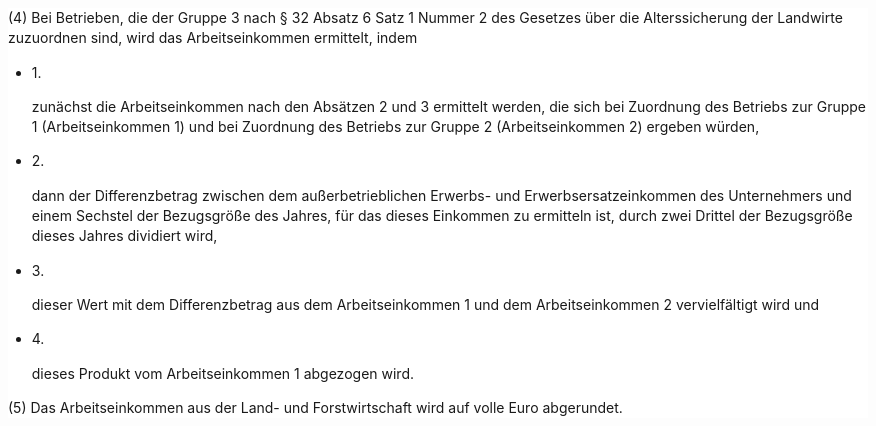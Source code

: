 </div>

<div class="jurAbsatz">

(4) Bei Betrieben, die der Gruppe 3 nach § 32 Absatz 6 Satz 1 Nummer 2
des Gesetzes über die Alterssicherung der Landwirte zuzuordnen sind,
wird das Arbeitseinkommen ermittelt, indem

  - 1\.
    
    <div>
    
    zunächst die Arbeitseinkommen nach den Absätzen 2 und 3 ermittelt
    werden, die sich bei Zuordnung des Betriebs zur Gruppe 1
    (Arbeitseinkommen 1) und bei Zuordnung des Betriebs zur Gruppe 2
    (Arbeitseinkommen 2) ergeben würden,
    
    </div>

  - 2\.
    
    <div>
    
    dann der Differenzbetrag zwischen dem außerbetrieblichen Erwerbs-
    und Erwerbsersatzeinkommen des Unternehmers und einem Sechstel der
    Bezugsgröße des Jahres, für das dieses Einkommen zu ermitteln ist,
    durch zwei Drittel der Bezugsgröße dieses Jahres dividiert wird,
    
    </div>

  - 3\.
    
    <div>
    
    dieser Wert mit dem Differenzbetrag aus dem Arbeitseinkommen 1 und
    dem Arbeitseinkommen 2 vervielfältigt wird und
    
    </div>

  - 4\.
    
    <div>
    
    dieses Produkt vom Arbeitseinkommen 1 abgezogen wird.
    
    </div>

</div>

<div class="jurAbsatz">

(5) Das Arbeitseinkommen aus der Land- und Forstwirtschaft wird auf
volle Euro abgerundet.

</div>

</div>

</div>

</div>

<span id="BJNR199300019BJNE000300000.html"></span>
